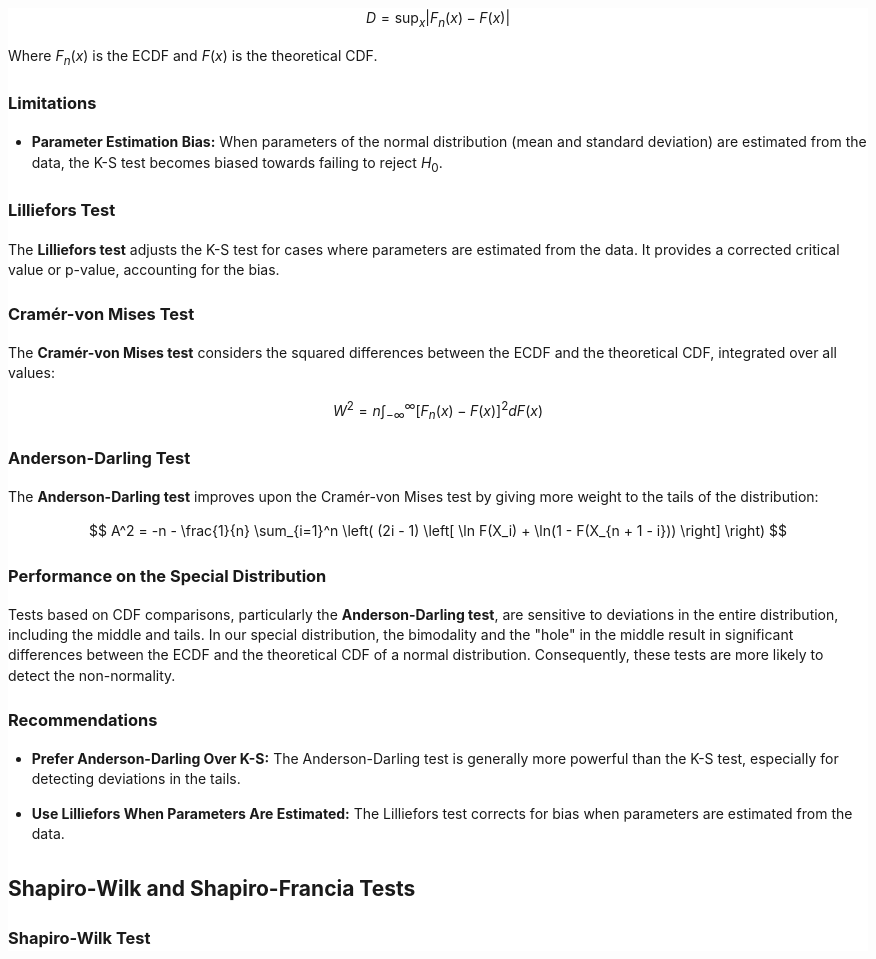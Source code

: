 $$
D = \sup_x |F_n(x) - F(x)|
$$

Where $F_n(x)$ is the ECDF and $F(x)$ is the theoretical CDF.

### Limitations

- **Parameter Estimation Bias:** When parameters of the normal distribution (mean and standard deviation) are estimated from the data, the K-S test becomes biased towards failing to reject $H_0$.

### Lilliefors Test

The **Lilliefors test** adjusts the K-S test for cases where parameters are estimated from the data. It provides a corrected critical value or p-value, accounting for the bias.

### Cramér-von Mises Test

The **Cramér-von Mises test** considers the squared differences between the ECDF and the theoretical CDF, integrated over all values:

$$
W^2 = n \int_{-\infty}^{\infty} [F_n(x) - F(x)]^2 dF(x)
$$

### Anderson-Darling Test

The **Anderson-Darling test** improves upon the Cramér-von Mises test by giving more weight to the tails of the distribution:

$$
A^2 = -n - \frac{1}{n} \sum_{i=1}^n \left( (2i - 1) \left[ \ln F(X_i) + \ln(1 - F(X_{n + 1 - i})) \right] \right)
$$

### Performance on the Special Distribution

Tests based on CDF comparisons, particularly the **Anderson-Darling test**, are sensitive to deviations in the entire distribution, including the middle and tails. In our special distribution, the bimodality and the "hole" in the middle result in significant differences between the ECDF and the theoretical CDF of a normal distribution. Consequently, these tests are more likely to detect the non-normality.

### Recommendations

- **Prefer Anderson-Darling Over K-S:** The Anderson-Darling test is generally more powerful than the K-S test, especially for detecting deviations in the tails.
  
- **Use Lilliefors When Parameters Are Estimated:** The Lilliefors test corrects for bias when parameters are estimated from the data.

## Shapiro-Wilk and Shapiro-Francia Tests

### Shapiro-Wilk Test
